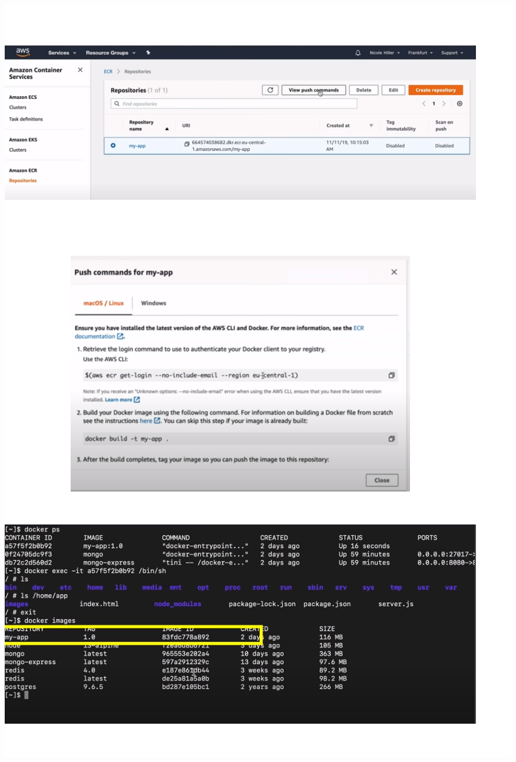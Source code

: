 <img src="./images/aws-private-repo/5_open_view_push_commands_for_repository.PNG" style="height:400px; width:800px"> <br><br>
<img src="./images/aws-private-repo/6_push_commands_details.PNG" style="height:400px; width:800px"> <br><br>
<img src="./images/aws-private-repo/7_before_push_image.PNG" style="height:400px; width:800px"> <br><br>
